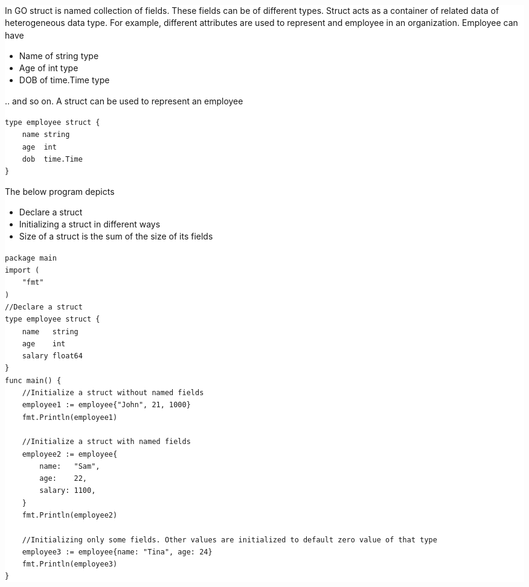 In GO struct is named collection of fields. These fields can be of different types. Struct acts as a container of related data of heterogeneous data type. For example, different attributes are used to represent and employee in an organization. Employee can have

*   Name of string type
*   Age of int type
*   DOB of time.Time type

.. and so on. A struct can be used to represent an employee

```
type employee struct {
    name string
    age  int
    dob  time.Time
}
```

The below program depicts

*   Declare a struct
*   Initializing a struct in different ways
*   Size of a struct is the sum of the size of its fields

```
package main
import (
    "fmt"
)
//Declare a struct
type employee struct {
    name   string
    age    int
    salary float64
}
func main() {
    //Initialize a struct without named fields
    employee1 := employee{"John", 21, 1000}
    fmt.Println(employee1)

    //Initialize a struct with named fields
    employee2 := employee{
        name:   "Sam",
        age:    22,
        salary: 1100,
    }
    fmt.Println(employee2)

    //Initializing only some fields. Other values are initialized to default zero value of that type
    employee3 := employee{name: "Tina", age: 24}
    fmt.Println(employee3)
}
```
